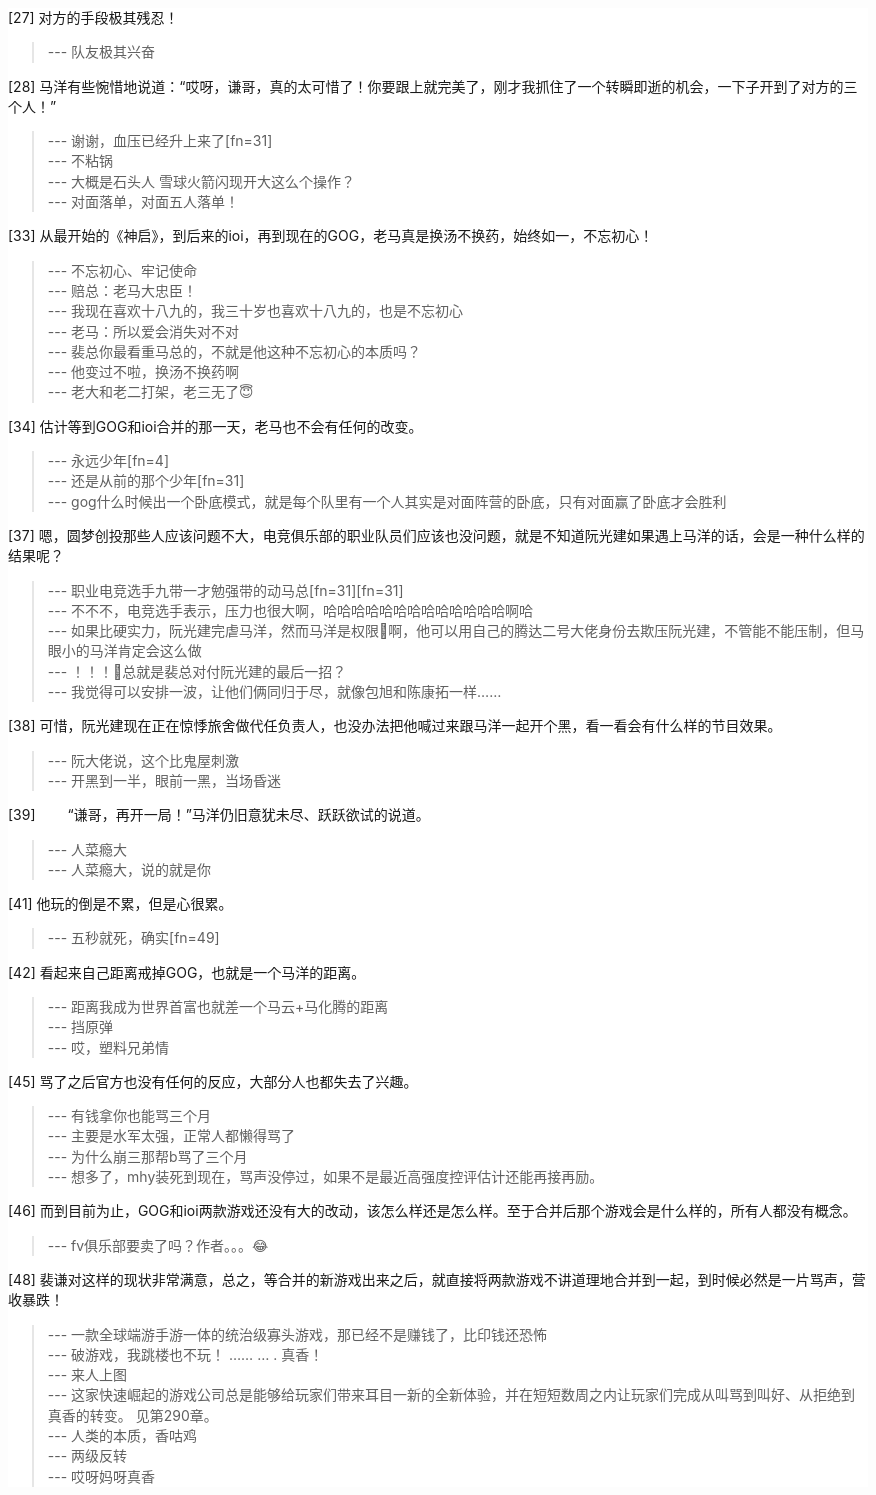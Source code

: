 [27] 对方的手段极其残忍！
>--- 队友极其兴奋<br>

[28] 马洋有些惋惜地说道：“哎呀，谦哥，真的太可惜了！你要跟上就完美了，刚才我抓住了一个转瞬即逝的机会，一下子开到了对方的三个人！”
>--- 谢谢，血压已经升上来了[fn=31]<br>
>--- 不粘锅<br>
>--- 大概是石头人 雪球火箭闪现开大这么个操作？<br>
>--- 对面落单，对面五人落单！<br>

[33] 从最开始的《神启》，到后来的ioi，再到现在的GOG，老马真是换汤不换药，始终如一，不忘初心！
>--- 不忘初心、牢记使命<br>
>--- 赔总：老马大忠臣！<br>
>--- 我现在喜欢十八九的，我三十岁也喜欢十八九的，也是不忘初心<br>
>--- 老马：所以爱会消失对不对<br>
>--- 裴总你最看重马总的，不就是他这种不忘初心的本质吗？<br>
>--- 他变过不啦，换汤不换药啊<br>
>--- 老大和老二打架，老三无了😇<br>

[34] 估计等到GOG和ioi合并的那一天，老马也不会有任何的改变。
>--- 永远少年[fn=4]<br>
>--- 还是从前的那个少年[fn=31]<br>
>--- gog什么时候出一个卧底模式，就是每个队里有一个人其实是对面阵营的卧底，只有对面赢了卧底才会胜利<br>

[37] 嗯，圆梦创投那些人应该问题不大，电竞俱乐部的职业队员们应该也没问题，就是不知道阮光建如果遇上马洋的话，会是一种什么样的结果呢？
>--- 职业电竞选手九带一才勉强带的动马总[fn=31][fn=31]<br>
>--- 不不不，电竞选手表示，压力也很大啊，哈哈哈哈哈哈哈哈哈哈哈哈哈啊哈<br>
>--- 如果比硬实力，阮光建完虐马洋，然而马洋是权限🐶啊，他可以用自己的腾达二号大佬身份去欺压阮光建，不管能不能压制，但马眼小的马洋肯定会这么做<br>
>--- ！！！🐴总就是裴总对付阮光建的最后一招？<br>
>--- 我觉得可以安排一波，让他们俩同归于尽，就像包旭和陈康拓一样……<br>

[38] 可惜，阮光建现在正在惊悸旅舍做代任负责人，也没办法把他喊过来跟马洋一起开个黑，看一看会有什么样的节目效果。
>--- 阮大佬说，这个比鬼屋刺激<br>
>--- 开黑到一半，眼前一黑，当场昏迷<br>

[39] 　　“谦哥，再开一局！”马洋仍旧意犹未尽、跃跃欲试的说道。
>--- 人菜瘾大<br>
>--- 人菜瘾大，说的就是你<br>

[41] 他玩的倒是不累，但是心很累。
>--- 五秒就死，确实[fn=49]<br>

[42] 看起来自己距离戒掉GOG，也就是一个马洋的距离。
>--- 距离我成为世界首富也就差一个马云+马化腾的距离<br>
>--- 挡原弹<br>
>--- 哎，塑料兄弟情<br>

[45] 骂了之后官方也没有任何的反应，大部分人也都失去了兴趣。
>--- 有钱拿你也能骂三个月<br>
>--- 主要是水军太强，正常人都懒得骂了<br>
>--- 为什么崩三那帮b骂了三个月<br>
>--- 想多了，mhy装死到现在，骂声没停过，如果不是最近高强度控评估计还能再接再励。<br>

[46] 而到目前为止，GOG和ioi两款游戏还没有大的改动，该怎么样还是怎么样。至于合并后那个游戏会是什么样的，所有人都没有概念。
>--- fv俱乐部要卖了吗？作者。。。😂<br>

[48] 裴谦对这样的现状非常满意，总之，等合并的新游戏出来之后，就直接将两款游戏不讲道理地合并到一起，到时候必然是一片骂声，营收暴跌！
>--- 一款全球端游手游一体的统治级寡头游戏，那已经不是赚钱了，比印钱还恐怖<br>
>--- 破游戏，我跳楼也不玩！
……
…
.
真香！<br>
>--- 来人上图<br>
>--- 这家快速崛起的游戏公司总是能够给玩家们带来耳目一新的全新体验，并在短短数周之内让玩家们完成从叫骂到叫好、从拒绝到真香的转变。
见第290章。<br>
>--- 人类的本质，香咕鸡<br>
>--- 两级反转<br>
>--- 哎呀妈呀真香<br>